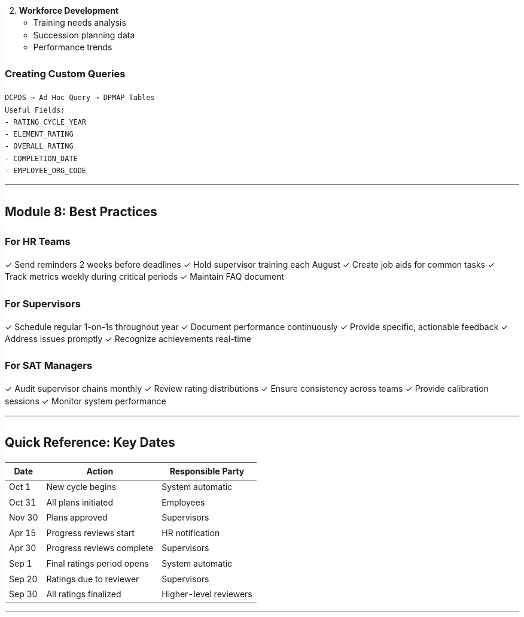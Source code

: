 2. **Workforce Development**
   - Training needs analysis
   - Succession planning data
   - Performance trends

### Creating Custom Queries
```
DCPDS → Ad Hoc Query → DPMAP Tables
Useful Fields:
- RATING_CYCLE_YEAR
- ELEMENT_RATING
- OVERALL_RATING
- COMPLETION_DATE
- EMPLOYEE_ORG_CODE
```

---

## Module 8: Best Practices

### For HR Teams
✓ Send reminders 2 weeks before deadlines
✓ Hold supervisor training each August
✓ Create job aids for common tasks
✓ Track metrics weekly during critical periods
✓ Maintain FAQ document

### For Supervisors
✓ Schedule regular 1-on-1s throughout year
✓ Document performance continuously
✓ Provide specific, actionable feedback
✓ Address issues promptly
✓ Recognize achievements real-time

### For SAT Managers
✓ Audit supervisor chains monthly
✓ Review rating distributions
✓ Ensure consistency across teams
✓ Provide calibration sessions
✓ Monitor system performance

---

## Quick Reference: Key Dates

| Date | Action | Responsible Party |
|------|--------|------------------|
| Oct 1 | New cycle begins | System automatic |
| Oct 31 | All plans initiated | Employees |
| Nov 30 | Plans approved | Supervisors |
| Apr 15 | Progress reviews start | HR notification |
| Apr 30 | Progress reviews complete | Supervisors |
| Sep 1 | Final ratings period opens | System automatic |
| Sep 20 | Ratings due to reviewer | Supervisors |
| Sep 30 | All ratings finalized | Higher-level reviewers |

---